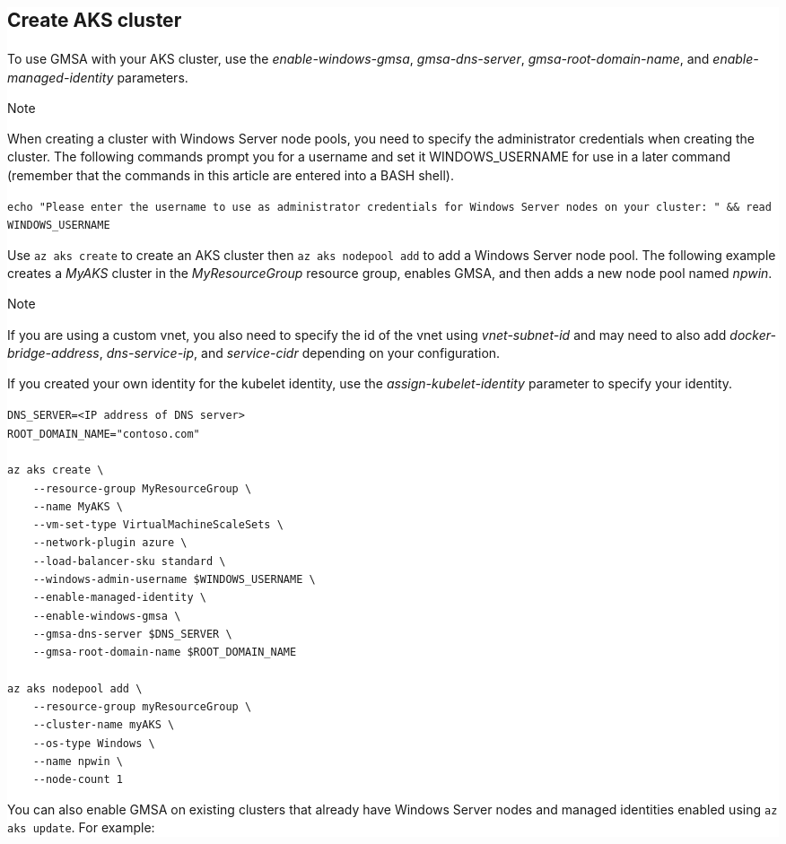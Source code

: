 ## Create AKS cluster

To use GMSA with your AKS cluster, use the *enable-windows-gmsa*, *gmsa-dns-server*, *gmsa-root-domain-name*, and *enable-managed-identity* parameters.

> [!NOTE]
> When creating a cluster with Windows Server node pools, you need to specify the administrator credentials when creating the cluster. The following commands prompt you for a username and set it WINDOWS_USERNAME for use in a later command (remember that the commands in this article are entered into a BASH shell).
> 
> ```azurecli
> echo "Please enter the username to use as administrator credentials for Windows Server nodes on your cluster: " && read WINDOWS_USERNAME
> ```

Use `az aks create` to create an AKS cluster then `az aks nodepool add` to add a Windows Server node pool. The following example creates a *MyAKS* cluster in the *MyResourceGroup* resource group, enables GMSA, and then adds a new node pool named *npwin*.

> [!NOTE]
> If you are using a custom vnet, you also need to specify the id of the vnet using *vnet-subnet-id* and may need to also add *docker-bridge-address*, *dns-service-ip*, and *service-cidr* depending on your configuration.
> 
> If you created your own identity for the kubelet identity, use the *assign-kubelet-identity* parameter to specify your identity.

```azurecli
DNS_SERVER=<IP address of DNS server>
ROOT_DOMAIN_NAME="contoso.com"

az aks create \
    --resource-group MyResourceGroup \
    --name MyAKS \
    --vm-set-type VirtualMachineScaleSets \
    --network-plugin azure \
    --load-balancer-sku standard \
    --windows-admin-username $WINDOWS_USERNAME \
    --enable-managed-identity \
    --enable-windows-gmsa \
    --gmsa-dns-server $DNS_SERVER \
    --gmsa-root-domain-name $ROOT_DOMAIN_NAME

az aks nodepool add \
    --resource-group myResourceGroup \
    --cluster-name myAKS \
    --os-type Windows \
    --name npwin \
    --node-count 1    
```

You can also enable GMSA on existing clusters that already have Windows Server nodes and managed identities enabled using `az aks update`. For example:


[aks-cni]: configure-azure-cni.md
[aks-managed-id]: use-managed-identity.md
[aks-managed-id-kubelet]: use-managed-identity.md#summary-of-managed-identities
[az aks get-credentials]: /cli/azure/aks#az_aks_get_credentials
[az-extension-add]: /cli/azure/extension#az_extension_add
[az-extension-update]: /cli/azure/extension#az_extension_update
[az-feature-register]: /cli/azure/feature#az_feature_register
[az-feature-list]: /cli/azure/feature#az_feature_list
[az-provider-register]: /cli/azure/provider#az_provider_register
[gmsa-getting-started]: /windows-server/security/group-managed-service-accounts/getting-started-with-group-managed-service-accounts
[gmsa-overview]: /windows-server/security/group-managed-service-accounts/group-managed-service-accounts-overview
[rdp]: rdp.md